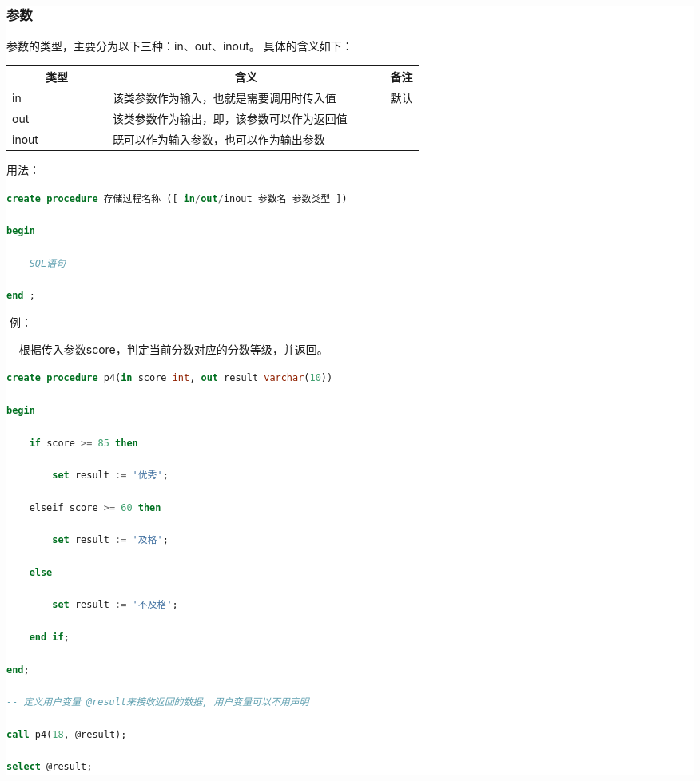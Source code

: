 

### 参数

   参数的类型，主要分为以下三种：in、out、inout。 具体的含义如下：

| 类型                                                         | 含义                                                         | 备注 |
| ------------------------------------------------------------ | ------------------------------------------------------------ | ---- |
| in                                                           | 该类参数作为输入，也就是需要调用时传入值                     | 默认 |
| out&nbsp;&nbsp;&nbsp;&nbsp;&nbsp;&nbsp;                      | 该类参数作为输出，即，该参数可以作为返回值&nbsp;&nbsp;&nbsp;&nbsp;&nbsp;&nbsp;&nbsp;&nbsp;&nbsp; |      |
| inout&nbsp;&nbsp;&nbsp;&nbsp;&nbsp;&nbsp;&nbsp;&nbsp;&nbsp;&nbsp;&nbsp;&nbsp;&nbsp;&nbsp;&nbsp;&nbsp;&nbsp;&nbsp;&nbsp;&nbsp;&nbsp; | 既可以作为输入参数，也可以作为输出参数&nbsp;&nbsp;&nbsp;&nbsp;&nbsp;&nbsp;&nbsp;&nbsp;&nbsp;&nbsp;&nbsp;&nbsp;&nbsp;&nbsp;&nbsp;&nbsp;&nbsp;&nbsp; |      |

   用法：

```sql
create procedure 存储过程名称 ([ in/out/inout 参数名 参数类型 ])

begin

 -- SQL语句
 
end ;
```

​	例：

&nbsp;&nbsp;&nbsp;&nbsp;根据传入参数score，判定当前分数对应的分数等级，并返回。

```sql
create procedure p4(in score int, out result varchar(10))

begin

	if score >= 85 then

		set result := '优秀';

	elseif score >= 60 then

		set result := '及格';

	else

		set result := '不及格';

	end if;

end;

-- 定义用户变量 @result来接收返回的数据, 用户变量可以不用声明

call p4(18, @result);

select @result;
```
